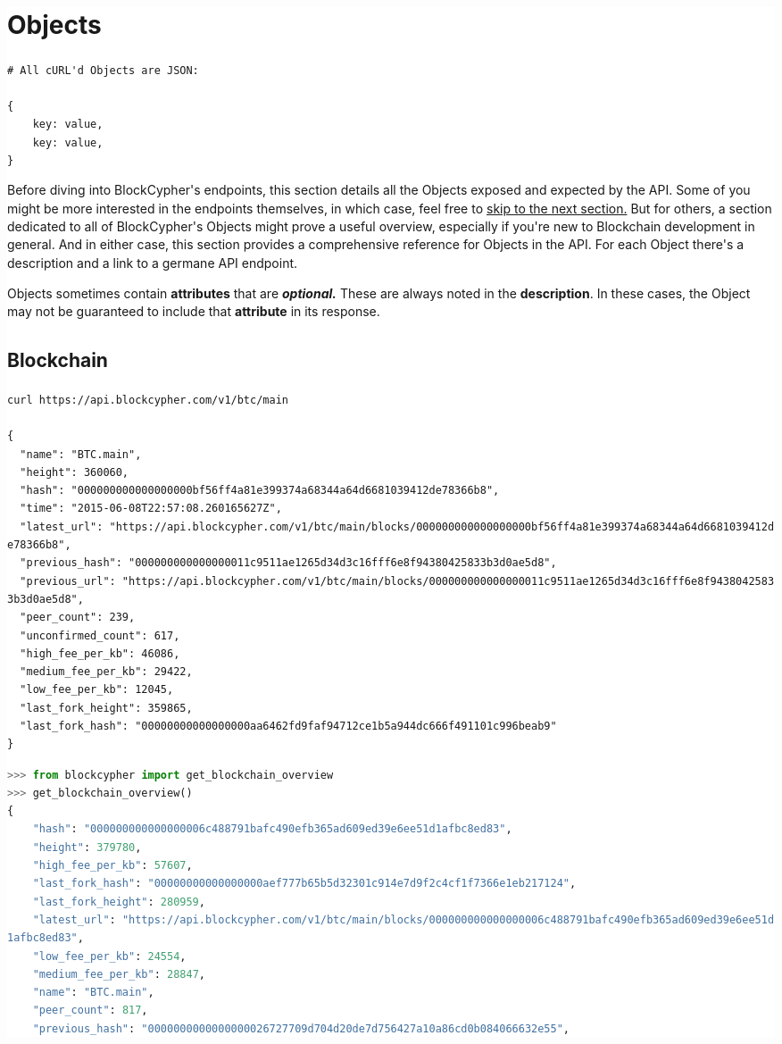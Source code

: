 # Objects

```shell
# All cURL'd Objects are JSON:

{
	key: value,
	key: value,
}
```

Before diving into BlockCypher's endpoints, this section details all the Objects exposed and expected by the API. Some of you might be more interested in the endpoints themselves, in which case, feel free to [skip to the next section.](#blockchain-api) But for others, a section dedicated to all of BlockCypher's Objects might prove a useful overview, especially if you're new to Blockchain development in general. And in either case, this section provides a comprehensive reference for Objects in the API. For each Object there's a description and a link to a germane API endpoint.

<aside class="notice">
Objects sometimes contain <b>attributes</b> that are <b><i>optional.</i></b> These are always noted in the <b>description</b>. In these cases, the Object may not be guaranteed to include that <b>attribute</b> in its response.
</aside>

## Blockchain

```shell
curl https://api.blockcypher.com/v1/btc/main

{
  "name": "BTC.main",
  "height": 360060,
  "hash": "000000000000000000bf56ff4a81e399374a68344a64d6681039412de78366b8",
  "time": "2015-06-08T22:57:08.260165627Z",
  "latest_url": "https://api.blockcypher.com/v1/btc/main/blocks/000000000000000000bf56ff4a81e399374a68344a64d6681039412de78366b8",
  "previous_hash": "000000000000000011c9511ae1265d34d3c16fff6e8f94380425833b3d0ae5d8",
  "previous_url": "https://api.blockcypher.com/v1/btc/main/blocks/000000000000000011c9511ae1265d34d3c16fff6e8f94380425833b3d0ae5d8",
  "peer_count": 239,
  "unconfirmed_count": 617,
  "high_fee_per_kb": 46086,
  "medium_fee_per_kb": 29422,
  "low_fee_per_kb": 12045,
  "last_fork_height": 359865,
  "last_fork_hash": "00000000000000000aa6462fd9faf94712ce1b5a944dc666f491101c996beab9"
}
```

```python
>>> from blockcypher import get_blockchain_overview
>>> get_blockchain_overview()
{
    "hash": "000000000000000006c488791bafc490efb365ad609ed39e6ee51d1afbc8ed83", 
    "height": 379780, 
    "high_fee_per_kb": 57607, 
    "last_fork_hash": "00000000000000000aef777b65b5d32301c914e7d9f2c4cf1f7366e1eb217124", 
    "last_fork_height": 280959, 
    "latest_url": "https://api.blockcypher.com/v1/btc/main/blocks/000000000000000006c488791bafc490efb365ad609ed39e6ee51d1afbc8ed83", 
    "low_fee_per_kb": 24554, 
    "medium_fee_per_kb": 28847, 
    "name": "BTC.main", 
    "peer_count": 817, 
    "previous_hash": "0000000000000000026727709d704d20de7d756427a10a86cd0b084066632e55", 
```